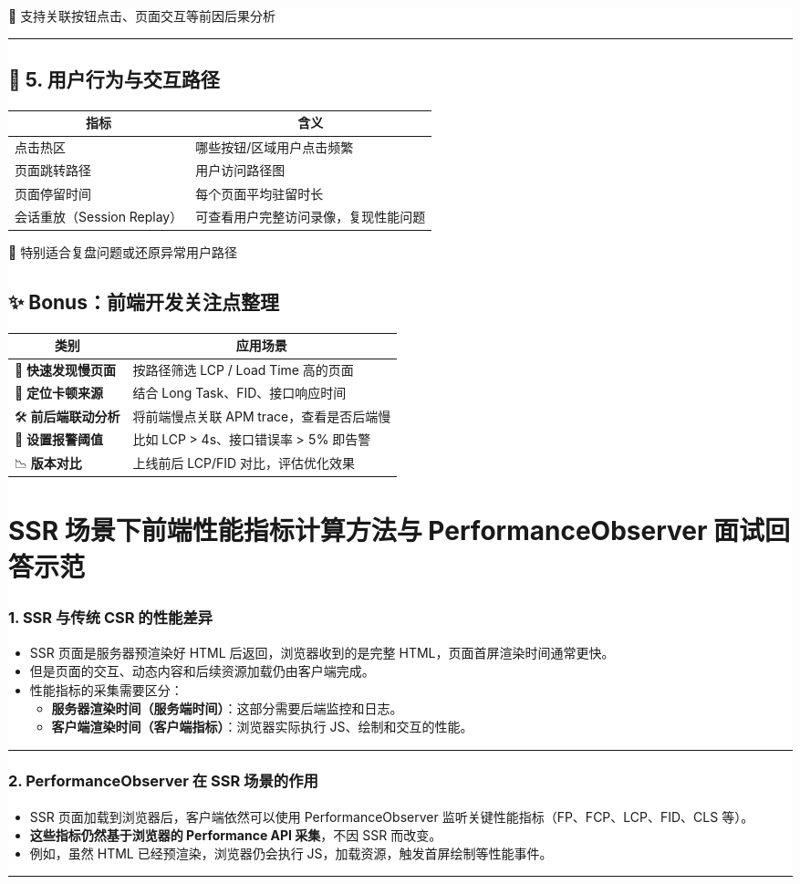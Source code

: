 📌 支持关联按钮点击、页面交互等前因后果分析

------

## 👤 5. 用户行为与交互路径

| 指标                       | 含义                                 |
| -------------------------- | ------------------------------------ |
| 点击热区                   | 哪些按钮/区域用户点击频繁            |
| 页面跳转路径               | 用户访问路径图                       |
| 页面停留时间               | 每个页面平均驻留时长                 |
| 会话重放（Session Replay） | 可查看用户完整访问录像，复现性能问题 |

📌 特别适合复盘问题或还原异常用户路径

## ✨ Bonus：前端开发关注点整理

| 类别                 | 应用场景                                 |
| -------------------- | ---------------------------------------- |
| 🎯 **快速发现慢页面** | 按路径筛选 LCP / Load Time 高的页面      |
| 🧱 **定位卡顿来源**   | 结合 Long Task、FID、接口响应时间        |
| 🛠 **前后端联动分析** | 将前端慢点关联 APM trace，查看是否后端慢 |
| 🚨 **设置报警阈值**   | 比如 LCP > 4s、接口错误率 > 5% 即告警    |
| 📉 **版本对比**       | 上线前后 LCP/FID 对比，评估优化效果      |

# SSR 场景下前端性能指标计算方法与 PerformanceObserver 面试回答示范

### 1. SSR 与传统 CSR 的性能差异

- SSR 页面是服务器预渲染好 HTML 后返回，浏览器收到的是完整 HTML，页面首屏渲染时间通常更快。
- 但是页面的交互、动态内容和后续资源加载仍由客户端完成。
- 性能指标的采集需要区分：
  - **服务器渲染时间（服务端时间）**：这部分需要后端监控和日志。
  - **客户端渲染时间（客户端指标）**：浏览器实际执行 JS、绘制和交互的性能。

------

### 2. PerformanceObserver 在 SSR 场景的作用

- SSR 页面加载到浏览器后，客户端依然可以使用 PerformanceObserver 监听关键性能指标（FP、FCP、LCP、FID、CLS 等）。
- **这些指标仍然基于浏览器的 Performance API 采集**，不因 SSR 而改变。
- 例如，虽然 HTML 已经预渲染，浏览器仍会执行 JS，加载资源，触发首屏绘制等性能事件。

------
